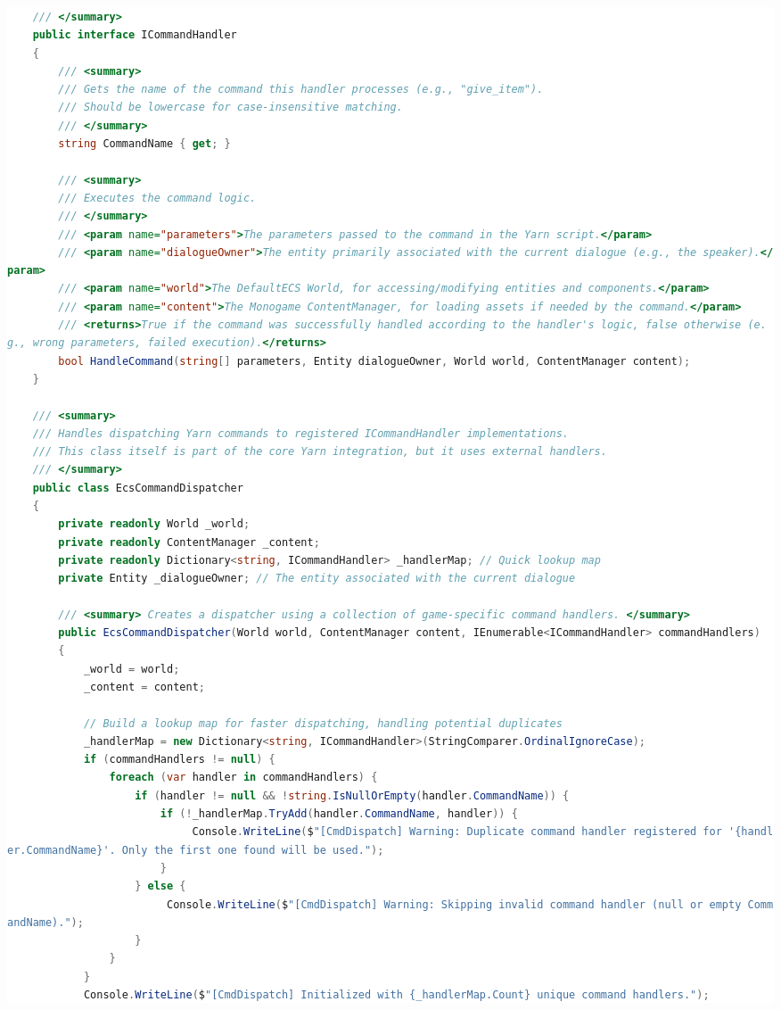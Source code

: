 ```csharp
    /// </summary>
    public interface ICommandHandler
    {
        /// <summary>
        /// Gets the name of the command this handler processes (e.g., "give_item").
        /// Should be lowercase for case-insensitive matching.
        /// </summary>
        string CommandName { get; }

        /// <summary>
        /// Executes the command logic.
        /// </summary>
        /// <param name="parameters">The parameters passed to the command in the Yarn script.</param>
        /// <param name="dialogueOwner">The entity primarily associated with the current dialogue (e.g., the speaker).</param>
        /// <param name="world">The DefaultECS World, for accessing/modifying entities and components.</param>
        /// <param name="content">The Monogame ContentManager, for loading assets if needed by the command.</param>
        /// <returns>True if the command was successfully handled according to the handler's logic, false otherwise (e.g., wrong parameters, failed execution).</returns>
        bool HandleCommand(string[] parameters, Entity dialogueOwner, World world, ContentManager content);
    }

    /// <summary>
    /// Handles dispatching Yarn commands to registered ICommandHandler implementations.
    /// This class itself is part of the core Yarn integration, but it uses external handlers.
    /// </summary>
    public class EcsCommandDispatcher
    {
        private readonly World _world;
        private readonly ContentManager _content;
        private readonly Dictionary<string, ICommandHandler> _handlerMap; // Quick lookup map
        private Entity _dialogueOwner; // The entity associated with the current dialogue

        /// <summary> Creates a dispatcher using a collection of game-specific command handlers. </summary>
        public EcsCommandDispatcher(World world, ContentManager content, IEnumerable<ICommandHandler> commandHandlers)
        {
            _world = world;
            _content = content;

            // Build a lookup map for faster dispatching, handling potential duplicates
            _handlerMap = new Dictionary<string, ICommandHandler>(StringComparer.OrdinalIgnoreCase);
            if (commandHandlers != null) {
                foreach (var handler in commandHandlers) {
                    if (handler != null && !string.IsNullOrEmpty(handler.CommandName)) {
                        if (!_handlerMap.TryAdd(handler.CommandName, handler)) {
                             Console.WriteLine($"[CmdDispatch] Warning: Duplicate command handler registered for '{handler.CommandName}'. Only the first one found will be used.");
                        }
                    } else {
                         Console.WriteLine($"[CmdDispatch] Warning: Skipping invalid command handler (null or empty CommandName).");
                    }
                }
            }
            Console.WriteLine($"[CmdDispatch] Initialized with {_handlerMap.Count} unique command handlers.");
```